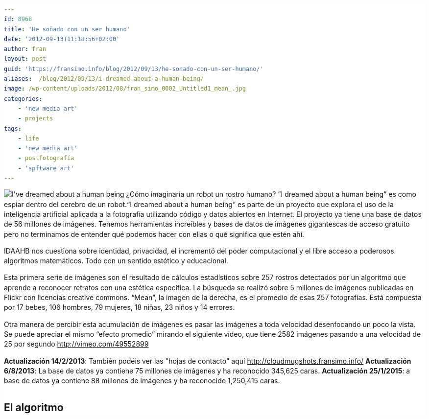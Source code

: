 ```yaml
---
id: 8968
title: 'He soñado con un ser humano'
date: '2012-09-13T11:18:56+02:00'
author: fran
layout: post
guid: 'https://fransimo.info/blog/2012/09/13/he-sonado-con-un-ser-humano/'
aliases:  /blog/2012/09/13/i-dreamed-about-a-human-being/
image: /wp-content/uploads/2012/08/fran_simo_0002_Untitled1_mean_.jpg
categories:
    - 'new media art'
    - projects
tags:
    - life
    - 'new media art'
    - postfotografía
    - 'spftware art'
---
```


<img src="http://fransimo.info/wp-content/uploads/2012/08/fran_simo_0001_Untitled1_medium_-500x500.jpg" alt="I've dreamed about a human being" width="500" height="500" class="alignleft size-medium wp-image-1123">
¿Cómo imaginaría un robot un rostro humano? “I dreamed about a human being” es como espiar dentro del cerebro de un robot.“I dreamed about a human being” es parte de un proyecto que explora el uso de la inteligencia artificial aplicada a la fotografía utilizando código y datos abiertos en Internet. El proyecto ya tiene una base de datos de 56 millones de imágenes. Tenemos herramientas increíbles y bases de datos de imágenes gigantescas de acceso gratuito pero no terminamos de entender qué podemos hacer con ellas o qué significa que estén ahí.

IDAAHB nos cuestiona sobre identidad, privacidad, el incrementó del poder computacional y el libre acceso a poderosos algoritmos matemáticos. Todo con un sentido estético y educacional.

Esta primera serie de imágenes son el resultado de cálculos estadísticos sobre 257 rostros detectados por un algoritmo que aprende a reconocer retratos con una estética específica. La búsqueda se realizó sobre 5 millones de imágenes publicadas en Flickr con licencias creative commons. “Mean”, la imagen de la derecha, es el promedio de esas 257 fotografías. Está compuesta por 17 bebes, 106 hombres, 79 mujeres, 18 niñas, 23 niños y 14 errores.

Otra manera de percibir esta acumulación de imágenes es pasar las imágenes a toda velocidad desenfocando un poco la vista. Se puede apreciar el mismo “efecto promedio” mirando el siguiente vídeo, que tiene 2582 imágenes pasando a una velocidad de 25 por segundo <a href="http://vimeo.com/49552899">http://vimeo.com/49552899</a>

<strong>Actualización 14/2/2013</strong>: También podéis ver las "hojas de contacto" aquí <a title="Mugs from the cloud" href="http://cloudmugshots.fransimo.info/">http://cloudmugshots.fransimo.info/</a>
<strong>Actualización 6/8/2013</strong>: La base de datos ya contiene 75 millones de imágenes y ha reconocido 345,625 caras.
<strong>Actualización 25/1/2015</strong>: a base de datos ya contiene 88 millones de imágenes y ha reconocido 1,250,415 caras.

<h2>El algoritmo</h2>

